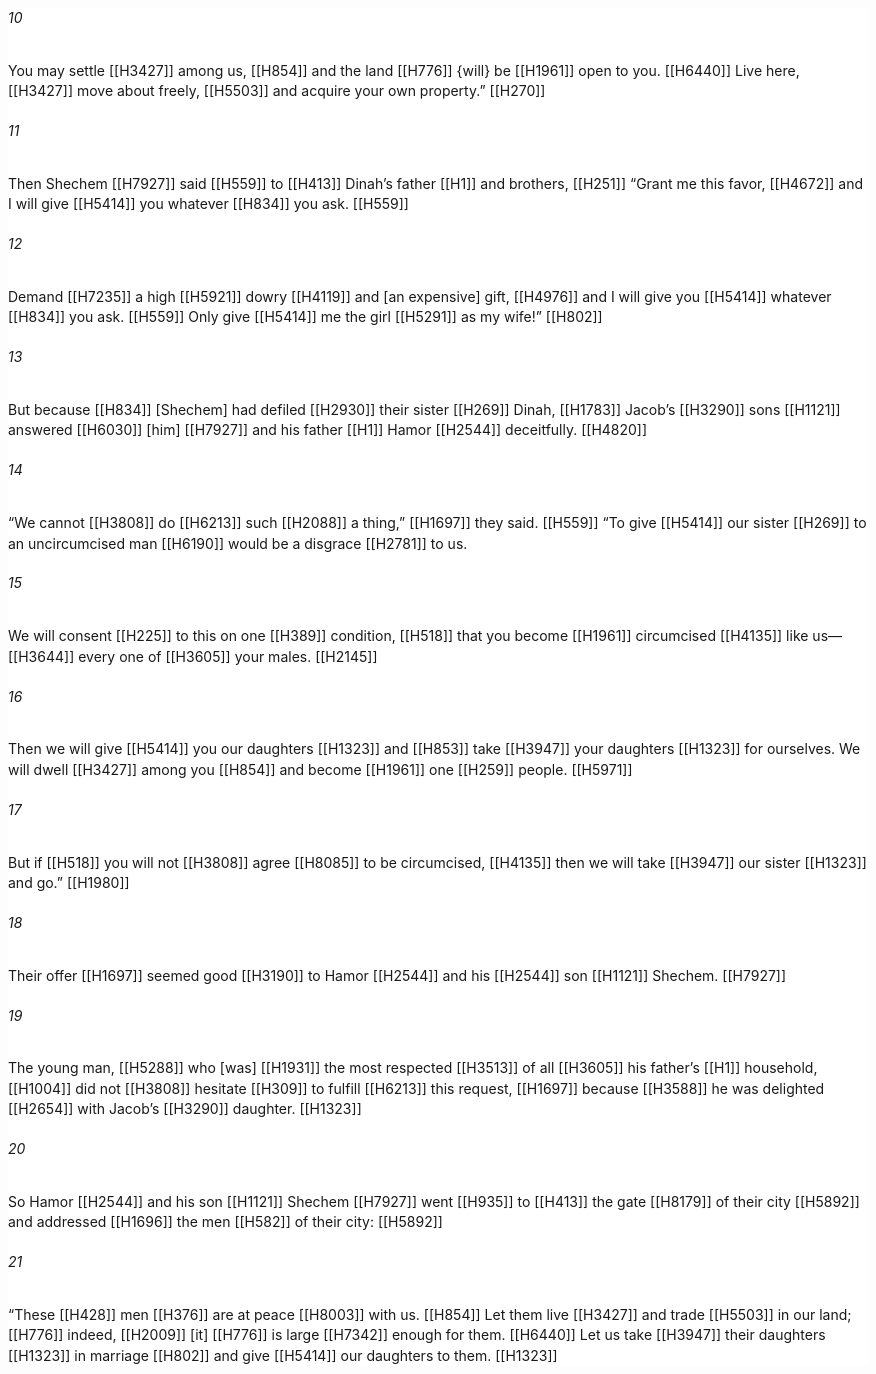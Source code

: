 ###### 10
You may settle [[H3427]] among us, [[H854]] and the land [[H776]] {will} be [[H1961]] open to you. [[H6440]] Live here, [[H3427]] move about freely, [[H5503]] and acquire your own property.” [[H270]]

###### 11
Then Shechem [[H7927]] said [[H559]] to [[H413]] Dinah’s father [[H1]] and brothers, [[H251]] “Grant me this favor, [[H4672]] and I will give [[H5414]] you whatever [[H834]] you ask. [[H559]]

###### 12
Demand [[H7235]] a high [[H5921]] dowry [[H4119]] and [an expensive] gift, [[H4976]] and I will give you [[H5414]] whatever [[H834]] you ask. [[H559]] Only give [[H5414]] me  the girl [[H5291]] as my wife!” [[H802]]

###### 13
But because [[H834]] [Shechem] had defiled [[H2930]] their sister [[H269]] Dinah, [[H1783]] Jacob’s [[H3290]] sons [[H1121]] answered [[H6030]] [him] [[H7927]] and his father [[H1]] Hamor [[H2544]] deceitfully. [[H4820]]

###### 14
“We cannot [[H3808]] do [[H6213]] such [[H2088]] a thing,” [[H1697]] they said. [[H559]] “To give [[H5414]] our sister [[H269]] to  an uncircumcised man [[H6190]] would be a disgrace [[H2781]] to us. 

###### 15
We will consent [[H225]] to this  on one [[H389]] condition, [[H518]] that you become [[H1961]] circumcised [[H4135]] like us— [[H3644]] every one of [[H3605]] your males. [[H2145]]

###### 16
Then we will give [[H5414]] you  our daughters [[H1323]] and [[H853]] take [[H3947]] your daughters [[H1323]] for ourselves.  We will dwell [[H3427]] among you [[H854]] and become [[H1961]] one [[H259]] people. [[H5971]]

###### 17
But if [[H518]] you will not [[H3808]] agree [[H8085]] to be circumcised, [[H4135]] then we will take [[H3947]] our sister [[H1323]] and go.” [[H1980]]

###### 18
Their offer [[H1697]] seemed good [[H3190]] to Hamor [[H2544]] and his [[H2544]] son [[H1121]] Shechem. [[H7927]]

###### 19
The young man, [[H5288]] who [was] [[H1931]] the most respected [[H3513]] of all [[H3605]] his father’s [[H1]] household, [[H1004]] did not [[H3808]] hesitate [[H309]] to fulfill [[H6213]] this request, [[H1697]] because [[H3588]] he was delighted [[H2654]] with Jacob’s [[H3290]] daughter. [[H1323]]

###### 20
So Hamor [[H2544]] and his son [[H1121]] Shechem [[H7927]] went [[H935]] to [[H413]] the gate [[H8179]] of their city [[H5892]] and addressed [[H1696]] the men [[H582]] of their city: [[H5892]]

###### 21
“These [[H428]] men [[H376]] are at peace [[H8003]] with us. [[H854]] Let them live [[H3427]] and trade [[H5503]] in our land; [[H776]] indeed, [[H2009]] [it] [[H776]] is large [[H7342]] enough for them. [[H6440]] Let us take [[H3947]] their daughters [[H1323]] in marriage [[H802]] and give [[H5414]] our daughters to them. [[H1323]]
